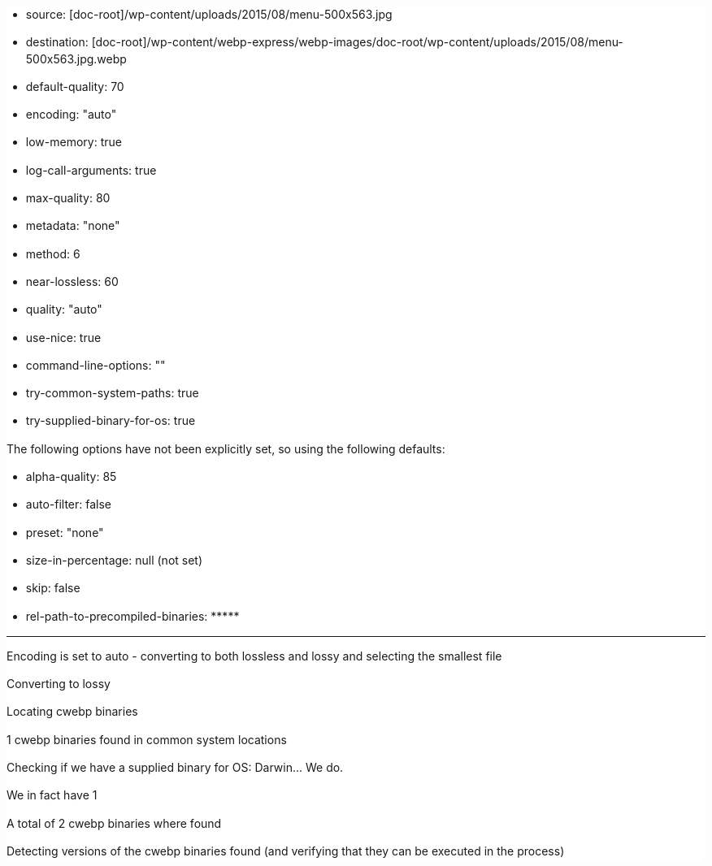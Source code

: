 - source: [doc-root]/wp-content/uploads/2015/08/menu-500x563.jpg

- destination: [doc-root]/wp-content/webp-express/webp-images/doc-root/wp-content/uploads/2015/08/menu-500x563.jpg.webp

- default-quality: 70

- encoding: "auto"

- low-memory: true

- log-call-arguments: true

- max-quality: 80

- metadata: "none"

- method: 6

- near-lossless: 60

- quality: "auto"

- use-nice: true

- command-line-options: ""

- try-common-system-paths: true

- try-supplied-binary-for-os: true


The following options have not been explicitly set, so using the following defaults:

- alpha-quality: 85

- auto-filter: false

- preset: "none"

- size-in-percentage: null (not set)

- skip: false

- rel-path-to-precompiled-binaries: *****

------------


Encoding is set to auto - converting to both lossless and lossy and selecting the smallest file


Converting to lossy

Locating cwebp binaries

1 cwebp binaries found in common system locations

Checking if we have a supplied binary for OS: Darwin... We do.

We in fact have 1

A total of 2 cwebp binaries where found

Detecting versions of the cwebp binaries found (and verifying that they can be executed in the process)
